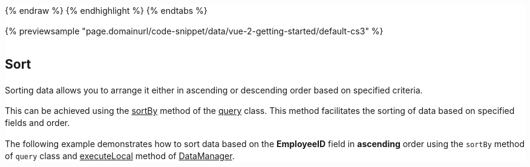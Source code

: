 </template>

<script>
import { data } from './datasource.js';
import { DataManager, Query } from '@syncfusion/ej2-data';

export default {
  data() {
    return {
      items: new DataManager(data).executeLocal(new Query().where('EmployeeID', 'equal', 4))
    };
  },
}
</script>

<style>
  .e-table {
    border: solid 1px #e0e0e0;
    border-collapse: collapse;
    font-family: Roboto;
  }

  .e-table td, .e-table th {
    border-style: solid;
    border-width: 1px 0 0;
    border-color: #e0e0e0;
    display: table-cell;
    font-size: 14px;
    line-height: 20px;
    overflow: hidden;
    padding: 8px 21px;
    vertical-align: middle;
    white-space: nowrap;
    width: auto;
  }
</style>
{% endraw %}
{% endhighlight %}
{% endtabs %}
        
{% previewsample "page.domainurl/code-snippet/data/vue-2-getting-started/default-cs3" %}

## Sort

Sorting data allows you to arrange it either in ascending or descending order based on specified criteria. 

This can be achieved using the [sortBy](https://ej2.syncfusion.com/documentation/api/data/query/#sortby) method of the [query](https://ej2.syncfusion.com/documentation/api/data/query) class. This method facilitates the sorting of data based on specified fields and order.

The following example demonstrates how to sort data based on the **EmployeeID** field in **ascending** order using the `sortBy` method of `query` class and [executeLocal](https://ej2.syncfusion.com/documentation/api/data/dataManager/#executelocal) method of [DataManager](https://ej2.syncfusion.com/documentation/api/data/datamanager). 
